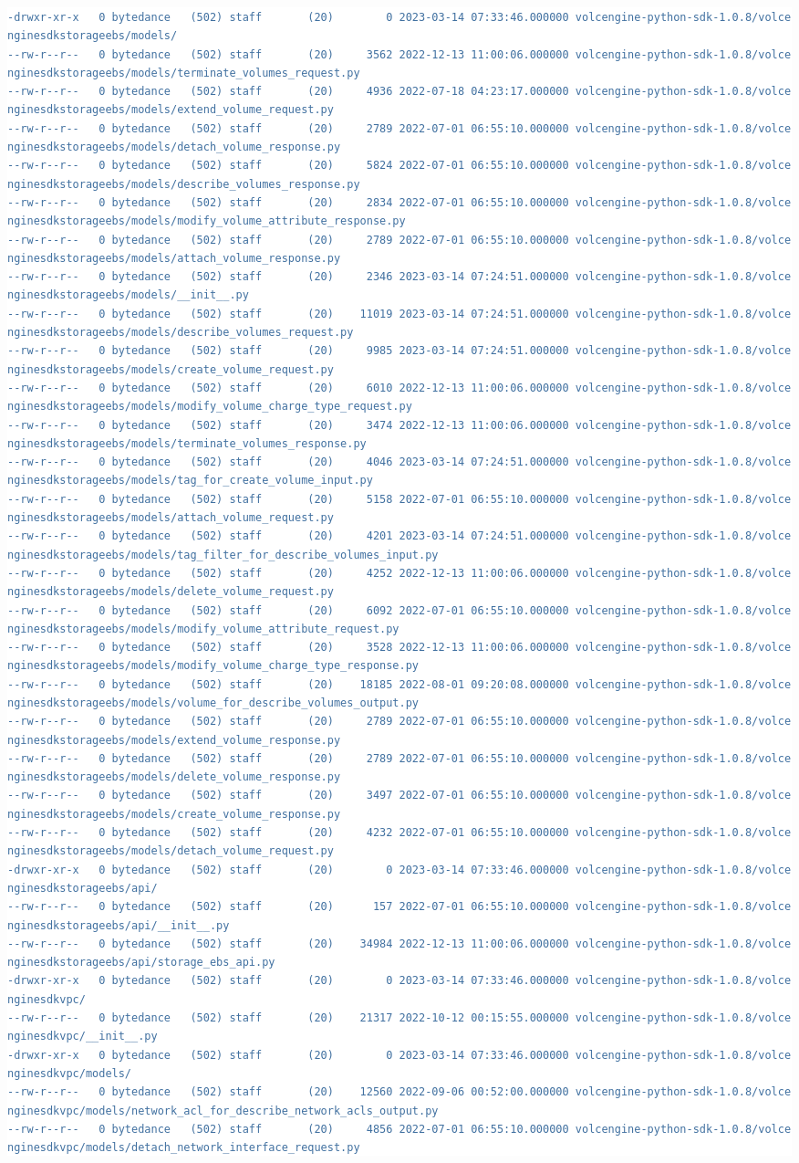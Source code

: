 ```diff
-drwxr-xr-x   0 bytedance   (502) staff       (20)        0 2023-03-14 07:33:46.000000 volcengine-python-sdk-1.0.8/volcenginesdkstorageebs/models/
--rw-r--r--   0 bytedance   (502) staff       (20)     3562 2022-12-13 11:00:06.000000 volcengine-python-sdk-1.0.8/volcenginesdkstorageebs/models/terminate_volumes_request.py
--rw-r--r--   0 bytedance   (502) staff       (20)     4936 2022-07-18 04:23:17.000000 volcengine-python-sdk-1.0.8/volcenginesdkstorageebs/models/extend_volume_request.py
--rw-r--r--   0 bytedance   (502) staff       (20)     2789 2022-07-01 06:55:10.000000 volcengine-python-sdk-1.0.8/volcenginesdkstorageebs/models/detach_volume_response.py
--rw-r--r--   0 bytedance   (502) staff       (20)     5824 2022-07-01 06:55:10.000000 volcengine-python-sdk-1.0.8/volcenginesdkstorageebs/models/describe_volumes_response.py
--rw-r--r--   0 bytedance   (502) staff       (20)     2834 2022-07-01 06:55:10.000000 volcengine-python-sdk-1.0.8/volcenginesdkstorageebs/models/modify_volume_attribute_response.py
--rw-r--r--   0 bytedance   (502) staff       (20)     2789 2022-07-01 06:55:10.000000 volcengine-python-sdk-1.0.8/volcenginesdkstorageebs/models/attach_volume_response.py
--rw-r--r--   0 bytedance   (502) staff       (20)     2346 2023-03-14 07:24:51.000000 volcengine-python-sdk-1.0.8/volcenginesdkstorageebs/models/__init__.py
--rw-r--r--   0 bytedance   (502) staff       (20)    11019 2023-03-14 07:24:51.000000 volcengine-python-sdk-1.0.8/volcenginesdkstorageebs/models/describe_volumes_request.py
--rw-r--r--   0 bytedance   (502) staff       (20)     9985 2023-03-14 07:24:51.000000 volcengine-python-sdk-1.0.8/volcenginesdkstorageebs/models/create_volume_request.py
--rw-r--r--   0 bytedance   (502) staff       (20)     6010 2022-12-13 11:00:06.000000 volcengine-python-sdk-1.0.8/volcenginesdkstorageebs/models/modify_volume_charge_type_request.py
--rw-r--r--   0 bytedance   (502) staff       (20)     3474 2022-12-13 11:00:06.000000 volcengine-python-sdk-1.0.8/volcenginesdkstorageebs/models/terminate_volumes_response.py
--rw-r--r--   0 bytedance   (502) staff       (20)     4046 2023-03-14 07:24:51.000000 volcengine-python-sdk-1.0.8/volcenginesdkstorageebs/models/tag_for_create_volume_input.py
--rw-r--r--   0 bytedance   (502) staff       (20)     5158 2022-07-01 06:55:10.000000 volcengine-python-sdk-1.0.8/volcenginesdkstorageebs/models/attach_volume_request.py
--rw-r--r--   0 bytedance   (502) staff       (20)     4201 2023-03-14 07:24:51.000000 volcengine-python-sdk-1.0.8/volcenginesdkstorageebs/models/tag_filter_for_describe_volumes_input.py
--rw-r--r--   0 bytedance   (502) staff       (20)     4252 2022-12-13 11:00:06.000000 volcengine-python-sdk-1.0.8/volcenginesdkstorageebs/models/delete_volume_request.py
--rw-r--r--   0 bytedance   (502) staff       (20)     6092 2022-07-01 06:55:10.000000 volcengine-python-sdk-1.0.8/volcenginesdkstorageebs/models/modify_volume_attribute_request.py
--rw-r--r--   0 bytedance   (502) staff       (20)     3528 2022-12-13 11:00:06.000000 volcengine-python-sdk-1.0.8/volcenginesdkstorageebs/models/modify_volume_charge_type_response.py
--rw-r--r--   0 bytedance   (502) staff       (20)    18185 2022-08-01 09:20:08.000000 volcengine-python-sdk-1.0.8/volcenginesdkstorageebs/models/volume_for_describe_volumes_output.py
--rw-r--r--   0 bytedance   (502) staff       (20)     2789 2022-07-01 06:55:10.000000 volcengine-python-sdk-1.0.8/volcenginesdkstorageebs/models/extend_volume_response.py
--rw-r--r--   0 bytedance   (502) staff       (20)     2789 2022-07-01 06:55:10.000000 volcengine-python-sdk-1.0.8/volcenginesdkstorageebs/models/delete_volume_response.py
--rw-r--r--   0 bytedance   (502) staff       (20)     3497 2022-07-01 06:55:10.000000 volcengine-python-sdk-1.0.8/volcenginesdkstorageebs/models/create_volume_response.py
--rw-r--r--   0 bytedance   (502) staff       (20)     4232 2022-07-01 06:55:10.000000 volcengine-python-sdk-1.0.8/volcenginesdkstorageebs/models/detach_volume_request.py
-drwxr-xr-x   0 bytedance   (502) staff       (20)        0 2023-03-14 07:33:46.000000 volcengine-python-sdk-1.0.8/volcenginesdkstorageebs/api/
--rw-r--r--   0 bytedance   (502) staff       (20)      157 2022-07-01 06:55:10.000000 volcengine-python-sdk-1.0.8/volcenginesdkstorageebs/api/__init__.py
--rw-r--r--   0 bytedance   (502) staff       (20)    34984 2022-12-13 11:00:06.000000 volcengine-python-sdk-1.0.8/volcenginesdkstorageebs/api/storage_ebs_api.py
-drwxr-xr-x   0 bytedance   (502) staff       (20)        0 2023-03-14 07:33:46.000000 volcengine-python-sdk-1.0.8/volcenginesdkvpc/
--rw-r--r--   0 bytedance   (502) staff       (20)    21317 2022-10-12 00:15:55.000000 volcengine-python-sdk-1.0.8/volcenginesdkvpc/__init__.py
-drwxr-xr-x   0 bytedance   (502) staff       (20)        0 2023-03-14 07:33:46.000000 volcengine-python-sdk-1.0.8/volcenginesdkvpc/models/
--rw-r--r--   0 bytedance   (502) staff       (20)    12560 2022-09-06 00:52:00.000000 volcengine-python-sdk-1.0.8/volcenginesdkvpc/models/network_acl_for_describe_network_acls_output.py
--rw-r--r--   0 bytedance   (502) staff       (20)     4856 2022-07-01 06:55:10.000000 volcengine-python-sdk-1.0.8/volcenginesdkvpc/models/detach_network_interface_request.py
```